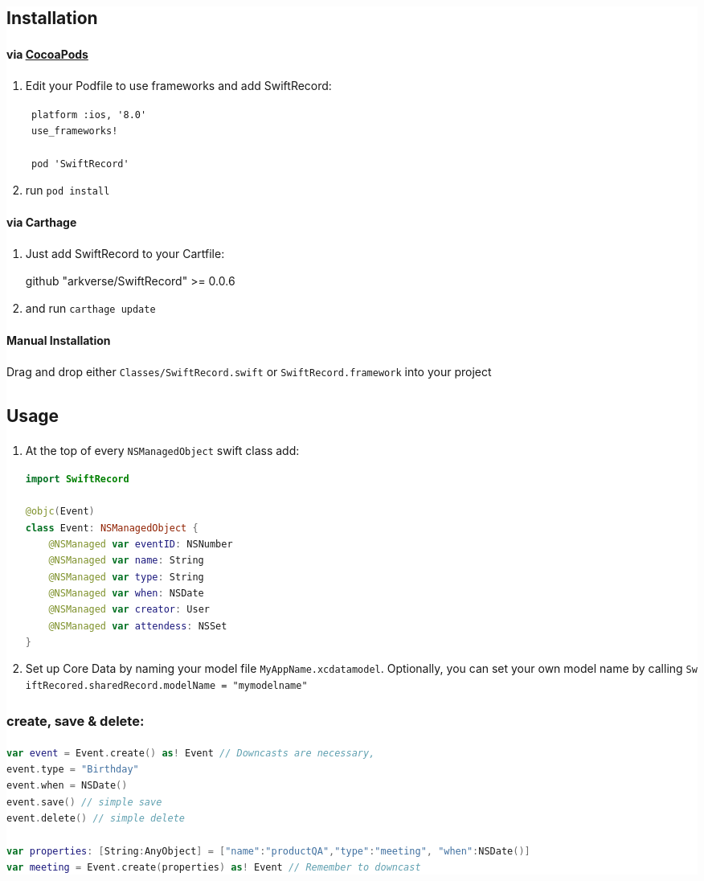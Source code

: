 ## Installation

#### via [CocoaPods](http://cocoapods.org)
1. Edit your Podfile to use frameworks and add SwiftRecord:

		platform :ios, '8.0'
		use_frameworks!

		pod 'SwiftRecord'
2. run `pod install`

#### via Carthage

1. Just add SwiftRecord to your Cartfile:

	github "arkverse/SwiftRecord" >= 0.0.6

2. and run `carthage update`

#### Manual Installation
Drag and drop either `Classes/SwiftRecord.swift` or `SwiftRecord.framework` into your project

## Usage

1. At the top of every `NSManagedObject` swift class add:

	```swift
	import SwiftRecord

	@objc(Event)
	class Event: NSManagedObject {
		@NSManaged var eventID: NSNumber
		@NSManaged var name: String
		@NSManaged var type: String
		@NSManaged var when: NSDate
		@NSManaged var creator: User
		@NSManaged var attendess: NSSet
	}
	```
2. Set up Core Data by naming your model file `MyAppName.xcdatamodel`. Optionally, you can set your own model name by calling `SwiftRecored.sharedRecord.modelName = "mymodelname"`

### create, save & delete:

```swift
var event = Event.create() as! Event // Downcasts are necessary,
event.type = "Birthday"
event.when = NSDate()
event.save() // simple save
event.delete() // simple delete

var properties: [String:AnyObject] = ["name":"productQA","type":"meeting", "when":NSDate()]
var meeting = Event.create(properties) as! Event // Remember to downcast
```


[pd-bdg]: https://img.shields.io/cocoapods/v/SwiftRecord.svg
[pd]: http://cocoadocs.org/docsets/SwiftRecord